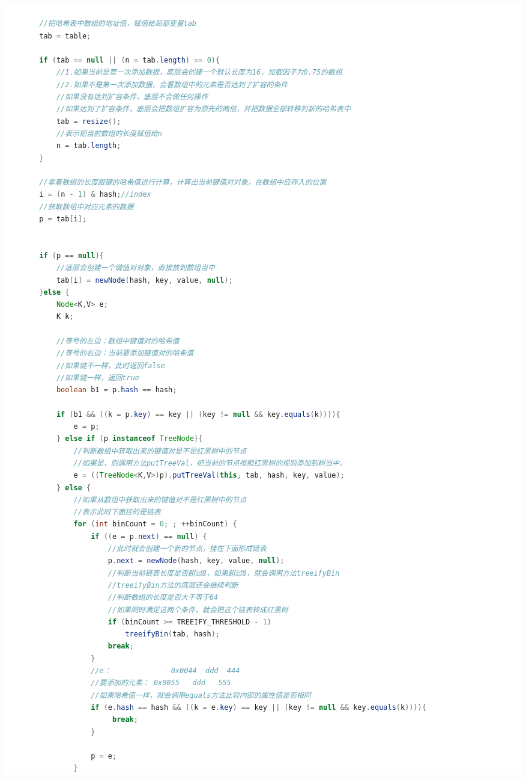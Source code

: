 ~~~java
		
		//把哈希表中数组的地址值，赋值给局部变量tab
		tab = table;

        if (tab == null || (n = tab.length) == 0){
			//1.如果当前是第一次添加数据，底层会创建一个默认长度为16，加载因子为0.75的数组
			//2.如果不是第一次添加数据，会看数组中的元素是否达到了扩容的条件
			//如果没有达到扩容条件，底层不会做任何操作
			//如果达到了扩容条件，底层会把数组扩容为原先的两倍，并把数据全部转移到新的哈希表中
			tab = resize();
			//表示把当前数组的长度赋值给n
            n = tab.length;
        }

		//拿着数组的长度跟键的哈希值进行计算，计算出当前键值对对象，在数组中应存入的位置
		i = (n - 1) & hash;//index
		//获取数组中对应元素的数据
		p = tab[i];
		
		
        if (p == null){
			//底层会创建一个键值对对象，直接放到数组当中
            tab[i] = newNode(hash, key, value, null);
        }else {
            Node<K,V> e;
            K k;
			
			//等号的左边：数组中键值对的哈希值
			//等号的右边：当前要添加键值对的哈希值
			//如果键不一样，此时返回false
			//如果键一样，返回true
			boolean b1 = p.hash == hash;
			
            if (b1 && ((k = p.key) == key || (key != null && key.equals(k)))){
                e = p;
            } else if (p instanceof TreeNode){
				//判断数组中获取出来的键值对是不是红黑树中的节点
				//如果是，则调用方法putTreeVal，把当前的节点按照红黑树的规则添加到树当中。
                e = ((TreeNode<K,V>)p).putTreeVal(this, tab, hash, key, value);
            } else {
				//如果从数组中获取出来的键值对不是红黑树中的节点
				//表示此时下面挂的是链表
                for (int binCount = 0; ; ++binCount) {
                    if ((e = p.next) == null) {
						//此时就会创建一个新的节点，挂在下面形成链表
                        p.next = newNode(hash, key, value, null);
						//判断当前链表长度是否超过8，如果超过8，就会调用方法treeifyBin
						//treeifyBin方法的底层还会继续判断
						//判断数组的长度是否大于等于64
						//如果同时满足这两个条件，就会把这个链表转成红黑树
                        if (binCount >= TREEIFY_THRESHOLD - 1)
                            treeifyBin(tab, hash);
                        break;
                    }
					//e：			  0x0044  ddd  444
					//要添加的元素： 0x0055   ddd   555
					//如果哈希值一样，就会调用equals方法比较内部的属性值是否相同
                    if (e.hash == hash && ((k = e.key) == key || (key != null && key.equals(k)))){
						 break;
					}

                    p = e;
                }
~~~